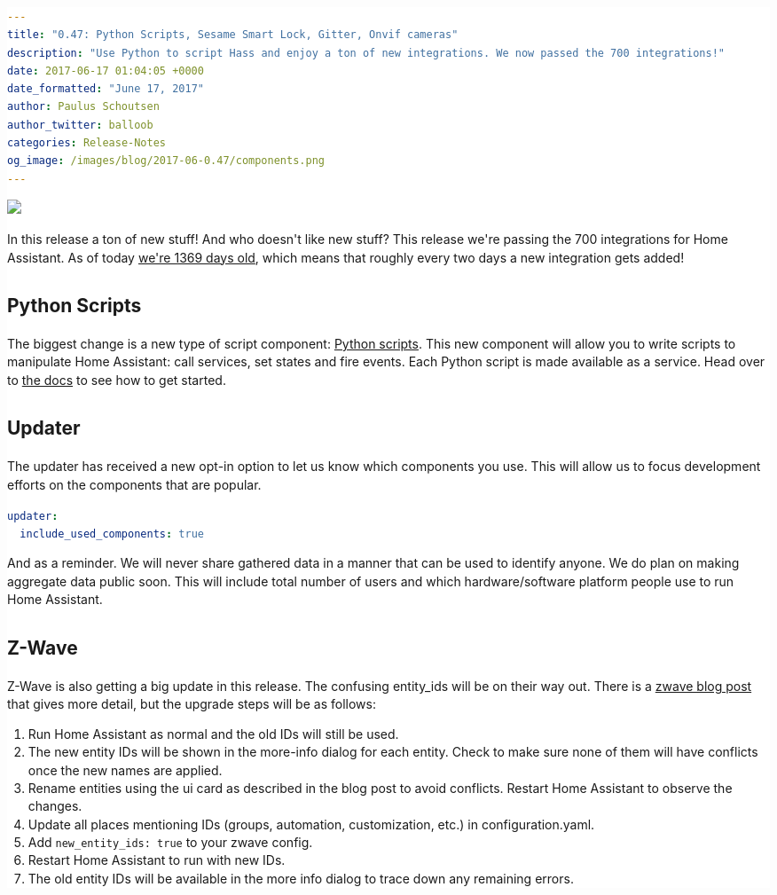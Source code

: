 ```yaml
---
title: "0.47: Python Scripts, Sesame Smart Lock, Gitter, Onvif cameras"
description: "Use Python to script Hass and enjoy a ton of new integrations. We now passed the 700 integrations!"
date: 2017-06-17 01:04:05 +0000
date_formatted: "June 17, 2017"
author: Paulus Schoutsen
author_twitter: balloob
categories: Release-Notes
og_image: /images/blog/2017-06-0.47/components.png
---
```


<a href='/integrations/#version/0.47'><img src='/images/blog/2017-06-0.47/components.png' style='border: 0;box-shadow: none;'></a>

In this release a ton of new stuff! And who doesn't like new stuff? This release we're passing the 700 integrations for Home Assistant. As of today [we're 1369 days old][first-commit], which means that roughly every two days a new integration gets added!

## Python Scripts

The biggest change is a new type of script component: [Python scripts][python_script docs]. This new component will allow you to write scripts to manipulate Home Assistant: call services, set states and fire events. Each Python script is made available as a service. Head over to [the docs][python_script docs] to see how to get started.

## Updater

The updater has received a new opt-in option to let us know which components you use. This will allow us to focus development efforts on the components that are popular.

```yaml
updater:
  include_used_components: true
```

And as a reminder. We will never share gathered data in a manner that can be used to identify anyone. We do plan on making aggregate data public soon. This will include total number of users and which hardware/software platform people use to run Home Assistant.

## Z-Wave

Z-Wave is also getting a big update in this release. The confusing entity_ids will be on their way out. There is a [zwave blog post] that gives more detail, but the upgrade steps will be as follows:

1.  Run Home Assistant as normal and the old IDs will still be used.
2.  The new entity IDs will be shown in the more-info dialog for each entity. Check to make sure none of them will have conflicts once the new names are applied.
3.  Rename entities using the ui card as described in the blog post to avoid conflicts. Restart Home Assistant to observe the changes.
4.  Update all places mentioning IDs (groups, automation, customization, etc.) in configuration.yaml.
5.  Add `new_entity_ids: true` to your zwave config.
6.  Restart Home Assistant to run with new IDs.
7.  The old entity IDs will be available in the more info dialog to trace down any remaining errors.


[old-bug]: https://github.com/home-assistant/home-assistant/issues/3453
[Python bug 26617]: https://bugs.python.org/issue26617
[new-bug]: https://github.com/home-assistant/home-assistant/issues/7752
[gdb]: https://github.com/home-assistant/home-assistant/issues/7752#issuecomment-305100009
[Ben Bangert]: https://github.com/bbangert
[#7152]: https://github.com/home-assistant/home-assistant/pull/7152
[#7318]: https://github.com/home-assistant/home-assistant/pull/7318
[#7592]: https://github.com/home-assistant/home-assistant/pull/7592
[#7617]: https://github.com/home-assistant/home-assistant/pull/7617
[#7619]: https://github.com/home-assistant/home-assistant/pull/7619
[#7662]: https://github.com/home-assistant/home-assistant/pull/7662
[#7663]: https://github.com/home-assistant/home-assistant/pull/7663
[#7665]: https://github.com/home-assistant/home-assistant/pull/7665
[#7668]: https://github.com/home-assistant/home-assistant/pull/7668
[#7720]: https://github.com/home-assistant/home-assistant/pull/7720
[#7734]: https://github.com/home-assistant/home-assistant/pull/7734
[#7770]: https://github.com/home-assistant/home-assistant/pull/7770
[#7780]: https://github.com/home-assistant/home-assistant/pull/7780
[#7786]: https://github.com/home-assistant/home-assistant/pull/7786
[#7795]: https://github.com/home-assistant/home-assistant/pull/7795
[#7820]: https://github.com/home-assistant/home-assistant/pull/7820
[#7841]: https://github.com/home-assistant/home-assistant/pull/7841
[#7852]: https://github.com/home-assistant/home-assistant/pull/7852
[#7853]: https://github.com/home-assistant/home-assistant/pull/7853
[#7855]: https://github.com/home-assistant/home-assistant/pull/7855
[#7856]: https://github.com/home-assistant/home-assistant/pull/7856
[#7862]: https://github.com/home-assistant/home-assistant/pull/7862
[#7864]: https://github.com/home-assistant/home-assistant/pull/7864
[#7871]: https://github.com/home-assistant/home-assistant/pull/7871
[#7873]: https://github.com/home-assistant/home-assistant/pull/7873
[#7874]: https://github.com/home-assistant/home-assistant/pull/7874
[#7877]: https://github.com/home-assistant/home-assistant/pull/7877
[#7878]: https://github.com/home-assistant/home-assistant/pull/7878
[#7879]: https://github.com/home-assistant/home-assistant/pull/7879
[#7880]: https://github.com/home-assistant/home-assistant/pull/7880
[#7882]: https://github.com/home-assistant/home-assistant/pull/7882
[#7884]: https://github.com/home-assistant/home-assistant/pull/7884
[#7885]: https://github.com/home-assistant/home-assistant/pull/7885
[#7886]: https://github.com/home-assistant/home-assistant/pull/7886
[#7887]: https://github.com/home-assistant/home-assistant/pull/7887
[#7888]: https://github.com/home-assistant/home-assistant/pull/7888
[#7895]: https://github.com/home-assistant/home-assistant/pull/7895
[#7899]: https://github.com/home-assistant/home-assistant/pull/7899
[#7900]: https://github.com/home-assistant/home-assistant/pull/7900
[#7901]: https://github.com/home-assistant/home-assistant/pull/7901
[#7906]: https://github.com/home-assistant/home-assistant/pull/7906
[#7907]: https://github.com/home-assistant/home-assistant/pull/7907
[#7909]: https://github.com/home-assistant/home-assistant/pull/7909
[#7910]: https://github.com/home-assistant/home-assistant/pull/7910
[#7912]: https://github.com/home-assistant/home-assistant/pull/7912
[#7915]: https://github.com/home-assistant/home-assistant/pull/7915
[#7916]: https://github.com/home-assistant/home-assistant/pull/7916
[#7917]: https://github.com/home-assistant/home-assistant/pull/7917
[#7919]: https://github.com/home-assistant/home-assistant/pull/7919
[#7928]: https://github.com/home-assistant/home-assistant/pull/7928
[#7930]: https://github.com/home-assistant/home-assistant/pull/7930
[#7931]: https://github.com/home-assistant/home-assistant/pull/7931
[#7932]: https://github.com/home-assistant/home-assistant/pull/7932
[#7934]: https://github.com/home-assistant/home-assistant/pull/7934
[#7935]: https://github.com/home-assistant/home-assistant/pull/7935
[#7939]: https://github.com/home-assistant/home-assistant/pull/7939
[#7940]: https://github.com/home-assistant/home-assistant/pull/7940
[#7942]: https://github.com/home-assistant/home-assistant/pull/7942
[#7944]: https://github.com/home-assistant/home-assistant/pull/7944
[#7945]: https://github.com/home-assistant/home-assistant/pull/7945
[#7946]: https://github.com/home-assistant/home-assistant/pull/7946
[#7947]: https://github.com/home-assistant/home-assistant/pull/7947
[#7949]: https://github.com/home-assistant/home-assistant/pull/7949
[#7950]: https://github.com/home-assistant/home-assistant/pull/7950
[#7951]: https://github.com/home-assistant/home-assistant/pull/7951
[#7953]: https://github.com/home-assistant/home-assistant/pull/7953
[#7955]: https://github.com/home-assistant/home-assistant/pull/7955
[#7957]: https://github.com/home-assistant/home-assistant/pull/7957
[#7963]: https://github.com/home-assistant/home-assistant/pull/7963
[#7964]: https://github.com/home-assistant/home-assistant/pull/7964
[#7965]: https://github.com/home-assistant/home-assistant/pull/7965
[#7969]: https://github.com/home-assistant/home-assistant/pull/7969
[#7970]: https://github.com/home-assistant/home-assistant/pull/7970
[#7971]: https://github.com/home-assistant/home-assistant/pull/7971
[#7976]: https://github.com/home-assistant/home-assistant/pull/7976
[#7977]: https://github.com/home-assistant/home-assistant/pull/7977
[#7979]: https://github.com/home-assistant/home-assistant/pull/7979
[#7981]: https://github.com/home-assistant/home-assistant/pull/7981
[#7982]: https://github.com/home-assistant/home-assistant/pull/7982
[#7984]: https://github.com/home-assistant/home-assistant/pull/7984
[#7985]: https://github.com/home-assistant/home-assistant/pull/7985
[#7986]: https://github.com/home-assistant/home-assistant/pull/7986
[#7988]: https://github.com/home-assistant/home-assistant/pull/7988
[#7991]: https://github.com/home-assistant/home-assistant/pull/7991
[#7992]: https://github.com/home-assistant/home-assistant/pull/7992
[#7995]: https://github.com/home-assistant/home-assistant/pull/7995
[#7996]: https://github.com/home-assistant/home-assistant/pull/7996
[#7998]: https://github.com/home-assistant/home-assistant/pull/7998
[#8000]: https://github.com/home-assistant/home-assistant/pull/8000
[#8001]: https://github.com/home-assistant/home-assistant/pull/8001
[#8004]: https://github.com/home-assistant/home-assistant/pull/8004
[#8005]: https://github.com/home-assistant/home-assistant/pull/8005
[#8007]: https://github.com/home-assistant/home-assistant/pull/8007
[#8012]: https://github.com/home-assistant/home-assistant/pull/8012
[#8015]: https://github.com/home-assistant/home-assistant/pull/8015
[#8016]: https://github.com/home-assistant/home-assistant/pull/8016
[#8018]: https://github.com/home-assistant/home-assistant/pull/8018
[#8022]: https://github.com/home-assistant/home-assistant/pull/8022
[#8028]: https://github.com/home-assistant/home-assistant/pull/8028
[#8030]: https://github.com/home-assistant/home-assistant/pull/8030
[#8043]: https://github.com/home-assistant/home-assistant/pull/8043
[#8044]: https://github.com/home-assistant/home-assistant/pull/8044
[#8048]: https://github.com/home-assistant/home-assistant/pull/8048
[#8052]: https://github.com/home-assistant/home-assistant/pull/8052
[#8053]: https://github.com/home-assistant/home-assistant/pull/8053
[#8054]: https://github.com/home-assistant/home-assistant/pull/8054
[#8057]: https://github.com/home-assistant/home-assistant/pull/8057
[#8059]: https://github.com/home-assistant/home-assistant/pull/8059
[#8063]: https://github.com/home-assistant/home-assistant/pull/8063
[#8065]: https://github.com/home-assistant/home-assistant/pull/8065
[#8066]: https://github.com/home-assistant/home-assistant/pull/8066
[#8072]: https://github.com/home-assistant/home-assistant/pull/8072
[#8074]: https://github.com/home-assistant/home-assistant/pull/8074
[#8075]: https://github.com/home-assistant/home-assistant/pull/8075
[@CharlesBlonde]: https://github.com/CharlesBlonde
[@Juggels]: https://github.com/Juggels
[@MartyTremblay]: https://github.com/MartyTremblay
[@Mister-Espria]: https://github.com/Mister-Espria
[@PhracturedBlue]: https://github.com/PhracturedBlue
[@Sabesto]: https://github.com/Sabesto
[@Teagan42]: https://github.com/Teagan42
[@Tommatheussen]: https://github.com/Tommatheussen
[@aequitas]: https://github.com/aequitas
[@alanfischer]: https://github.com/alanfischer
[@amelchio]: https://github.com/amelchio
[@andrey-git]: https://github.com/andrey-git
[@armills]: https://github.com/armills
[@aronsky]: https://github.com/aronsky
[@azogue]: https://github.com/azogue
[@balloob]: https://github.com/balloob
[@bazwilliams]: https://github.com/bazwilliams
[@bokub]: https://github.com/bokub
[@boojew]: https://github.com/boojew
[@chilicheech]: https://github.com/chilicheech
[@commento]: https://github.com/commento
[@coolcow]: https://github.com/coolcow
[@cribbstechnologies]: https://github.com/cribbstechnologies
[@cyberjacob]: https://github.com/cyberjacob
[@danielperna84]: https://github.com/danielperna84
[@fabaff]: https://github.com/fabaff
[@finish06]: https://github.com/finish06
[@florincosta]: https://github.com/florincosta
[@glpatcern]: https://github.com/glpatcern
[@happyleavesaoc]: https://github.com/happyleavesaoc
[@heinemml]: https://github.com/heinemml
[@infamy]: https://github.com/infamy
[@jesserockz]: https://github.com/jesserockz
[@jminn]: https://github.com/jminn
[@joopert]: https://github.com/joopert
[@matt2005]: https://github.com/matt2005
[@mattsch]: https://github.com/mattsch
[@mbrrg]: https://github.com/mbrrg
[@mezz64]: https://github.com/mezz64
[@mje-nz]: https://github.com/mje-nz
[@mjj4791]: https://github.com/mjj4791
[@mjsir911]: https://github.com/mjsir911
[@molobrakos]: https://github.com/molobrakos
[@mwsluis]: https://github.com/mwsluis
[@nkgilley]: https://github.com/nkgilley
[@palp]: https://github.com/palp
[@perosb]: https://github.com/perosb
[@pezinek]: https://github.com/pezinek
[@philhawthorne]: https://github.com/philhawthorne
[@pvizeli]: https://github.com/pvizeli
[@sander76]: https://github.com/sander76
[@scarface-4711]: https://github.com/scarface-4711
[@soldag]: https://github.com/soldag
[@tboyce021]: https://github.com/tboyce021
[@tedstriker]: https://github.com/tedstriker
[@trisk]: https://github.com/trisk
[@twendt]: https://github.com/twendt
[@vrs01]: https://github.com/vrs01
[alarm_control_panel.spc docs]: /integrations/spc
[binary_sensor.enocean docs]: /integrations/enocean#binary-sensor
[binary_sensor.homematic docs]: /integrations/homematic
[binary_sensor.spc docs]: /integrations/spc#binary-sensor
[binary_sensor.tapsaff docs]: /integrations/tapsaff
[calendar.google docs]: /integrations/calendar.google/
[climate.flexit docs]: /integrations/flexit
[climate.wink docs]: /integrations/wink#climate
[conversation docs]: /integrations/conversation/
[cover.homematic docs]: /integrations/homematic
[cover.mqtt docs]: /integrations/cover.mqtt/
[cover.myq docs]: /integrations/myq
[device_tracker.__init__ docs]: /integrations/device_tracker.__init__/
[device_tracker.owntracks docs]: /integrations/owntracks
[device_tracker.ping docs]: /integrations/ping
[device_tracker.snmp docs]: /integrations/snmp
[device_tracker.unifi docs]: /integrations/unifi
[eight_sleep docs]: /integrations/eight_sleep/
[fan.__init__ docs]: /integrations/fan.__init__/
[fan.demo docs]: /integrations/fan.demo/
[fan.zwave docs]: /integrations/zwave
[group docs]: /integrations/group/
[homematic docs]: /integrations/homematic/
[http docs]: /integrations/http/
[image_processing.opencv docs]: /integrations/opencv
[image_processing.seven_segments docs]: /integrations/seven_segments
[influxdb docs]: /integrations/influxdb/
[juicenet docs]: /integrations/juicenet/
[light.lifx docs]: /integrations/lifx
[light.lutron docs]: /integrations/lutron
[light.osramlightify docs]: /integrations/osramlightify
[light.template docs]: /integrations/light.template/
[light.vera docs]: /integrations/vera
[light.yeelight docs]: /integrations/yeelight
[light.zwave docs]: /integrations/zwave
[lock.sesame docs]: /integrations/sesame
[lutron docs]: /integrations/lutron/
[mailgun docs]: /integrations/mailgun/
[media_player.aquostv docs]: /integrations/aquostv
[media_player.denonavr docs]: /integrations/denonavr/
[media_player.firetv docs]: /integrations/androidtv
[media_player.nad docs]: /integrations/nad
[media_player.nadtcp docs]: /integrations/nad/
[media_player.openhome docs]: /integrations/openhome
[media_player.plex docs]: /integrations/plex#media-player
[media_player.roku docs]: /integrations/roku#media-player
[media_player.sonos docs]: /integrations/sonos
[media_player.spotify docs]: /integrations/spotify
[media_player.squeezebox docs]: /integrations/squeezebox
[mqtt.__init__ docs]: /integrations/mqtt.__init__/
[nest docs]: /integrations/nest/
[netatmo docs]: /integrations/netatmo/
[notify.html5 docs]: /integrations/html5
[notify.mailgun docs]: /integrations/mailgun
[notify.sendgrid docs]: /integrations/sendgrid
[notify.xmpp docs]: /integrations/xmpp
[opencv docs]: /integrations/opencv/
[persistent_notification docs]: /integrations/persistent_notification/
[plant docs]: /integrations/plant/
[python_script docs]: /integrations/python_script/
[sensor.bitcoin docs]: /integrations/bitcoin
[sensor.blockchain docs]: /integrations/blockchain
[sensor.buienradar docs]: /integrations/sensor.buienradar/
[sensor.coinmarketcap docs]: /integrations/coinmarketcap
[sensor.cpuspeed docs]: /integrations/cpuspeed
[sensor.cups docs]: /integrations/cups
[sensor.currencylayer docs]: /integrations/currencylayer
[sensor.dsmr docs]: /integrations/dsmr
[sensor.dte_energy_bridge docs]: /integrations/dte_energy_bridge
[sensor.dublin_bus_transport docs]: /integrations/dublin_bus_transport
[sensor.dweet docs]: /integrations/dweet#sensor
[sensor.ebox docs]: /integrations/ebox
[sensor.ecobee docs]: /integrations/ecobee
[sensor.eliqonline docs]: /integrations/eliqonline
[sensor.etherscan docs]: /integrations/etherscan
[sensor.fixer docs]: /integrations/fixer
[sensor.gitter docs]: /integrations/gitter
[sensor.hddtemp docs]: /integrations/hddtemp
[sensor.homematic docs]: /integrations/homematic
[sensor.imap_email_content docs]: /integrations/imap_email_content/
[sensor.juicenet docs]: /integrations/juicenet#sensor
[sensor.metoffice docs]: /integrations/sensor.metoffice/
[sensor.mold_indicator docs]: /integrations/mold_indicator
[sensor.netatmo docs]: /integrations/netatmo#sensor
[sensor.openevse docs]: /integrations/openevse
[sensor.pi_hole docs]: /integrations/pi_hole
[sensor.pvoutput docs]: /integrations/pvoutput
[sensor.radarr docs]: /integrations/radarr
[sensor.ripple docs]: /integrations/ripple
[sensor.snmp docs]: /integrations/snmp#sensor
[sensor.statistics docs]: /integrations/statistics
[sensor.template docs]: /integrations/template
[sensor.waqi docs]: /integrations/waqi
[sensor.wunderground docs]: /integrations/wunderground
[spc docs]: /integrations/spc/
[splunk docs]: /integrations/splunk/
[switch.homematic docs]: /integrations/homematic
[switch.raspihats docs]: /integrations/raspihats#switch
[switch.rest docs]: /integrations/switch.rest/
[switch.template docs]: /integrations/switch.template/
[telegram_bot.__init__ docs]: /integrations/telegram_bot/
[telegram_bot.polling docs]: /integrations/telegram_polling
[telegram_bot.webhooks docs]: /integrations/telegram_webhooks
[updater docs]: /integrations/updater/
[vera docs]: /integrations/vera/
[volvooncall docs]: /integrations/volvooncall/
[weather.buienradar docs]: /integrations/buienradar
[zeroconf docs]: /integrations/zeroconf/
[zwave docs]: /integrations/zwave/
[zwave blog post]: /blog/2017/06/15/zwave-entity-ids/
[forum]: https://community.home-assistant.io/
[issue]: https://github.com/home-assistant/home-assistant/issues
[first-commit]: /help/trivia/#first-commit
[#8080]: https://github.com/home-assistant/home-assistant/pull/8080
[#8101]: https://github.com/home-assistant/home-assistant/pull/8101
[#8104]: https://github.com/home-assistant/home-assistant/pull/8104
[#8113]: https://github.com/home-assistant/home-assistant/pull/8113
[#8134]: https://github.com/home-assistant/home-assistant/pull/8134
[@tsvi]: https://github.com/tsvi
[fan.dyson docs]: /integrations/dyson#fan
[remote.itach docs]: /integrations/itach
[sensor.dyson docs]: /integrations/dyson#sensor
[discord]: https://discord.gg/c5DvZ4e